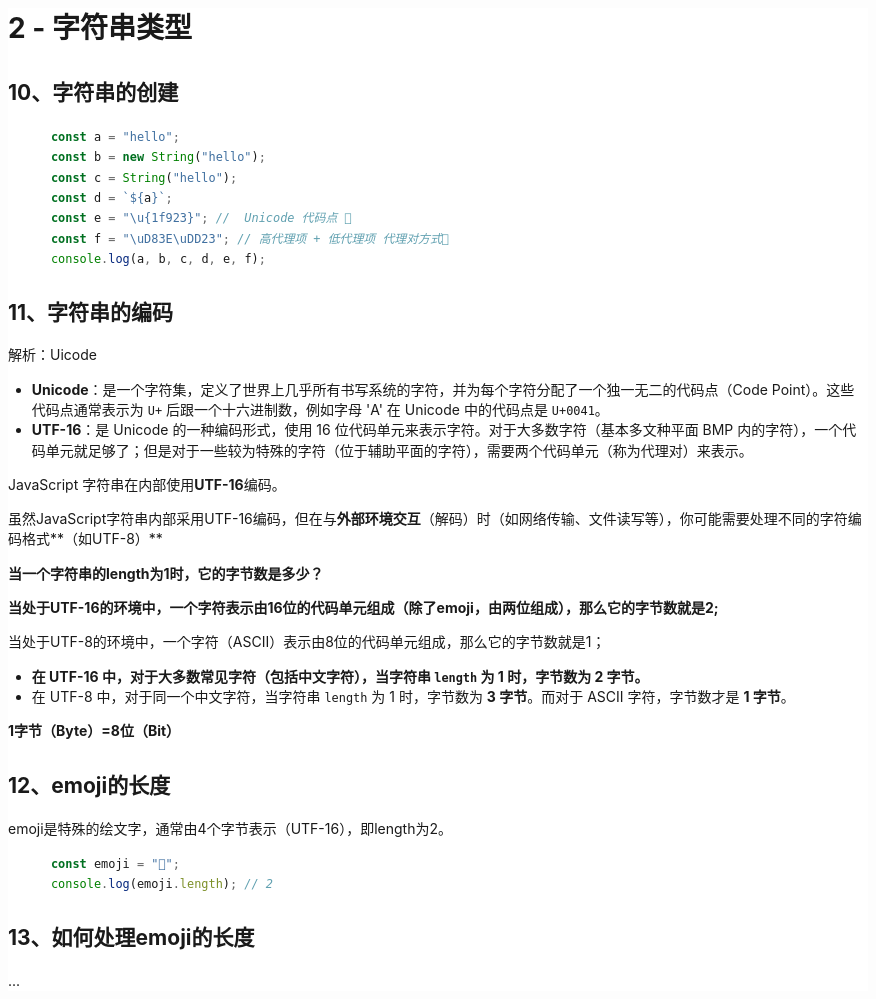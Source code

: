 # 2 - 字符串类型

## 10、字符串的创建

```js
      const a = "hello";
      const b = new String("hello");
      const c = String("hello");
      const d = `${a}`;
      const e = "\u{1f923}"; //  Unicode 代码点 🤣
      const f = "\uD83E\uDD23"; // 高代理项 + 低代理项 代理对方式🤣
      console.log(a, b, c, d, e, f);
```

## 11、字符串的编码

解析：Uicode 

- **Unicode**：是一个字符集，定义了世界上几乎所有书写系统的字符，并为每个字符分配了一个独一无二的代码点（Code Point）。这些代码点通常表示为 `U+` 后跟一个十六进制数，例如字母 'A' 在 Unicode 中的代码点是 `U+0041`。
- **UTF-16**：是 Unicode 的一种编码形式，使用 16 位代码单元来表示字符。对于大多数字符（基本多文种平面 BMP 内的字符），一个代码单元就足够了；但是对于一些较为特殊的字符（位于辅助平面的字符），需要两个代码单元（称为代理对）来表示。

JavaScript 字符串在内部使用**UTF-16**编码。

虽然JavaScript字符串内部采用UTF-16编码，但在与**外部环境交互**（解码）时（如网络传输、文件读写等），你可能需要处理不同的字符编码格式**（如UTF-8）**

**当一个字符串的length为1时，它的字节数是多少？**

**当处于UTF-16的环境中，一个字符表示由16位的代码单元组成（除了emoji，由两位组成），那么它的字节数就是2;**

当处于UTF-8的环境中，一个字符（ASCII）表示由8位的代码单元组成，那么它的字节数就是1；

- **在 UTF-16 中，对于大多数常见字符（包括中文字符），当字符串 `length` 为 1 时，字节数为 2 字节。**
- 在 UTF-8 中，对于同一个中文字符，当字符串 `length` 为 1 时，字节数为 **3 字节**。而对于 ASCII 字符，字节数才是 **1 字节**。

**1字节（Byte）=8位（Bit）**



## 12、emoji的长度

emoji是特殊的绘文字，通常由4个字节表示（UTF-16），即length为2。

```js
      const emoji = "🤣";
      console.log(emoji.length); // 2
```





## 13、如何处理emoji的长度

...
